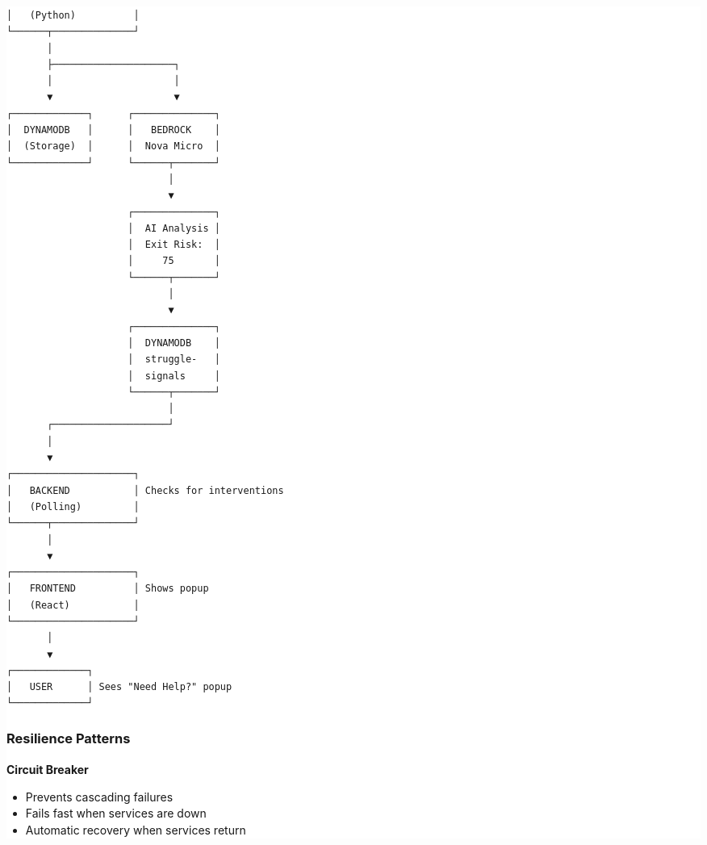 ```
│   (Python)          │
└──────┬──────────────┘
       │
       ├─────────────────────┐
       │                     │
       ▼                     ▼
┌─────────────┐      ┌──────────────┐
│  DYNAMODB   │      │   BEDROCK    │
│  (Storage)  │      │  Nova Micro  │
└─────────────┘      └──────┬───────┘
                            │
                            ▼
                     ┌──────────────┐
                     │  AI Analysis │
                     │  Exit Risk:  │
                     │     75       │
                     └──────┬───────┘
                            │
                            ▼
                     ┌──────────────┐
                     │  DYNAMODB    │
                     │  struggle-   │
                     │  signals     │
                     └──────┬───────┘
                            │
       ┌────────────────────┘
       │
       ▼
┌─────────────────────┐
│   BACKEND           │ Checks for interventions
│   (Polling)         │
└──────┬──────────────┘
       │
       ▼
┌─────────────────────┐
│   FRONTEND          │ Shows popup
│   (React)           │
└─────────────────────┘
       │
       ▼
┌─────────────┐
│   USER      │ Sees "Need Help?" popup
└─────────────┘
```

### Resilience Patterns

**Circuit Breaker**
- Prevents cascading failures
- Fails fast when services are down
- Automatic recovery when services return

